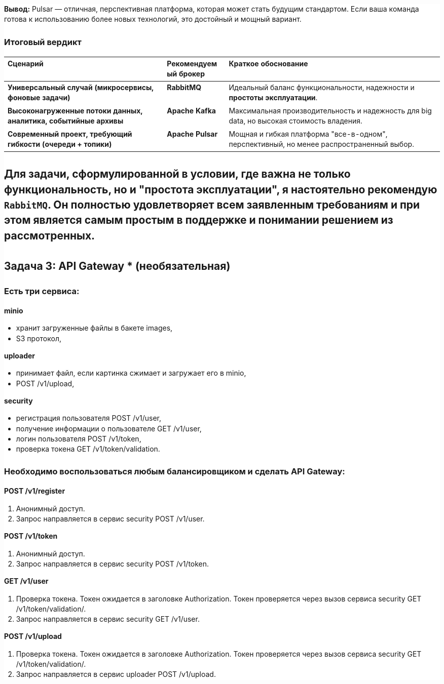 **Вывод:** Pulsar — отличная, перспективная платформа, которая может стать будущим стандартом. Если ваша команда готова к использованию более новых технологий, это достойный и мощный вариант.

### Итоговый вердикт

| Сценарий                                                          | Рекомендуемый брокер | Краткое обоснование                                                                       |
| :---------------------------------------------------------------- | :------------------- | :---------------------------------------------------------------------------------------- |
| **Универсальный случай (микросервисы, фоновые задачи)**           | **RabbitMQ**         | Идеальный баланс функциональности, надежности и **простоты эксплуатации**.                |
| **Высоконагруженные потоки данных, аналитика, событийные архивы** | **Apache Kafka**     | Максимальная производительность и надежность для big data, но высокая стоимость владения. |
| **Современный проект, требующий гибкости (очереди + топики)**     | **Apache Pulsar**    | Мощная и гибкая платформа "все-в-одном", перспективный, но менее распространенный выбор.  |

**Для задачи, сформулированной в условии, где важна не только функциональность, но и "простота эксплуатации", я настоятельно рекомендую `RabbitMQ`.** Он полностью удовлетворяет всем заявленным требованиям и при этом является самым простым в поддержке и понимании решением из рассмотренных.  
------------------------------------------


## Задача 3: API Gateway * (необязательная)

### Есть три сервиса:

**minio**
- хранит загруженные файлы в бакете images,
- S3 протокол,

**uploader**
- принимает файл, если картинка сжимает и загружает его в minio,
- POST /v1/upload,

**security**
- регистрация пользователя POST /v1/user,
- получение информации о пользователе GET /v1/user,
- логин пользователя POST /v1/token,
- проверка токена GET /v1/token/validation.

### Необходимо воспользоваться любым балансировщиком и сделать API Gateway:

**POST /v1/register**
1. Анонимный доступ.
2. Запрос направляется в сервис security POST /v1/user.

**POST /v1/token**
1. Анонимный доступ.
2. Запрос направляется в сервис security POST /v1/token.

**GET /v1/user**
1. Проверка токена. Токен ожидается в заголовке Authorization. Токен проверяется через вызов сервиса security GET /v1/token/validation/.
2. Запрос направляется в сервис security GET /v1/user.

**POST /v1/upload**
1. Проверка токена. Токен ожидается в заголовке Authorization. Токен проверяется через вызов сервиса security GET /v1/token/validation/.
2. Запрос направляется в сервис uploader POST /v1/upload.

